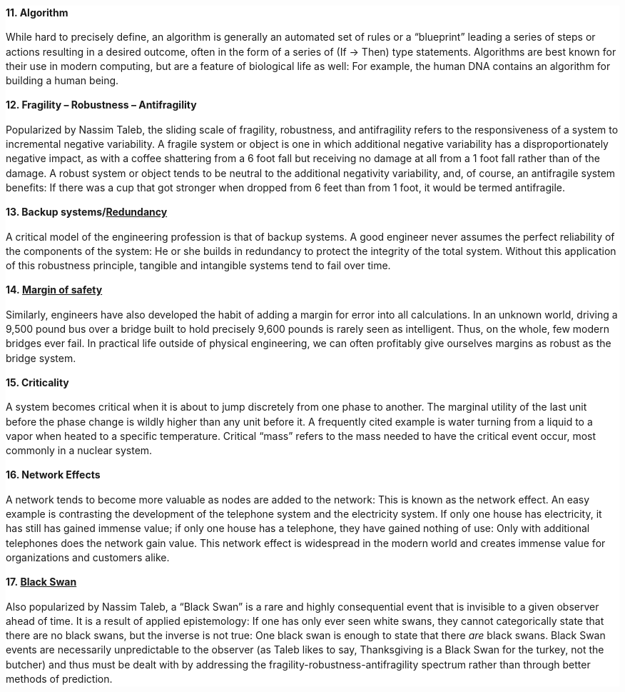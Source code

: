 **11\. Algorithm**

While hard to precisely define, an algorithm is generally an automated set of rules or a “blueprint” leading a series of steps or actions resulting in a desired outcome, often in the form of a series of (If → Then) type statements. Algorithms are best known for their use in modern computing, but are a feature of biological life as well: For example, the human DNA contains an algorithm for building a human being.

**12\. Fragility – Robustness – Antifragility**

Popularized by Nassim Taleb, the sliding scale of fragility, robustness, and antifragility refers to the responsiveness of a system to incremental negative variability. A fragile system or object is one in which additional negative variability has a disproportionately negative impact, as with a coffee shattering from a 6 foot fall but receiving no damage at all from a 1 foot fall rather than  of the damage. A robust system or object tends to be neutral to the additional negativity variability, and, of course, an antifragile system benefits: If there was a cup that got stronger when dropped from 6 feet than from 1 foot, it would be termed antifragile.

**13\. Backup systems/[Redundancy](https://www.farnamstreetblog.com/2011/07/mental-model-redundancy/)**

A critical model of the engineering profession is that of backup systems. A good engineer never assumes the perfect reliability of the components of the system: He or she builds in redundancy to protect the integrity of the total system. Without this application of this robustness principle, tangible and intangible systems tend to fail over time.

**14. [Margin of safety](https://www.farnamstreetblog.com/2013/12/margin-of-safety/)**

Similarly, engineers have also developed the habit of adding a margin for error into all calculations. In an unknown world, driving a 9,500 pound bus over a bridge built to hold precisely 9,600 pounds is rarely seen as intelligent. Thus, on the whole, few modern bridges ever fail. In practical life outside of physical engineering, we can often profitably give ourselves margins as robust as the bridge system.

**15\. Criticality**

A system becomes critical when it is about to jump discretely from one phase to another. The marginal utility of the last unit before the phase change is wildly higher than any unit before it. A frequently cited example is water turning from a liquid to a vapor when heated to a specific temperature. Critical “mass” refers to the mass needed to have the critical event occur, most commonly in a nuclear system.

**16\. Network Effects**

A network tends to become more valuable as nodes are added to the network: This is known as the network effect. An easy example is contrasting the development of the telephone system and the electricity system. If only one house has electricity, it has still has gained immense value; if only one house has a telephone, they have gained nothing of use: Only with additional telephones does the network gain value. This network effect is widespread in the modern world and creates immense value for organizations and customers alike.

**17. [Black Swan](https://www.farnamstreetblog.com/2011/10/what-is-a-black-swan/)**

Also popularized by Nassim Taleb, a “Black Swan” is a rare and highly consequential event that is invisible to a given observer ahead of time. It is a result of applied epistemology: If one has only ever seen white swans, they cannot categorically state that there are no black swans, but the inverse is not true: One black swan is enough to state that there _are_ black swans. Black Swan events are necessarily unpredictable to the observer (as Taleb likes to say, Thanksgiving is a Black Swan for the turkey, not the butcher) and thus must be dealt with by addressing the fragility-robustness-antifragility spectrum rather than through better methods of prediction.
